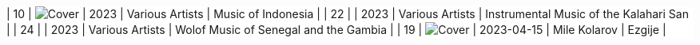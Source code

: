 | 10 | ![Cover](https://i.discogs.com/pVjf6F2mELuLRJpR1g3AK3mcjvziMUJ3gHhzoDEFKe8/rs:fit/g:sm/q:40/h:150/w:150/czM6Ly9kaXNjb2dz/LWRhdGFiYXNlLWlt/YWdlcy9SLTEzMDE3/LTE2NDc5NjEwMDgt/NjcwMS5qcGVn.jpeg) | 2023 | Various Artists | Music of Indonesia |
| 22 |  | 2023 | Various Artists | Instrumental Music of the Kalahari San |
| 24 |  | 2023 | Various Artists | Wolof Music of Senegal and the Gambia |
| 19 | ![Cover](https://i.discogs.com/ZcM1FSV-U_OOe5Z6m_BxtcaE6LLxU4yirIscmCeGqcw/rs:fit/g:sm/q:40/h:150/w:150/czM6Ly9kaXNjb2dz/LWRhdGFiYXNlLWlt/YWdlcy9SLTE1Njk4/MzExLTE1OTYxMjMy/MTEtNDk4MC5qcGVn.jpeg) | 2023-04-15 | Mile Kolarov | Ezgije |